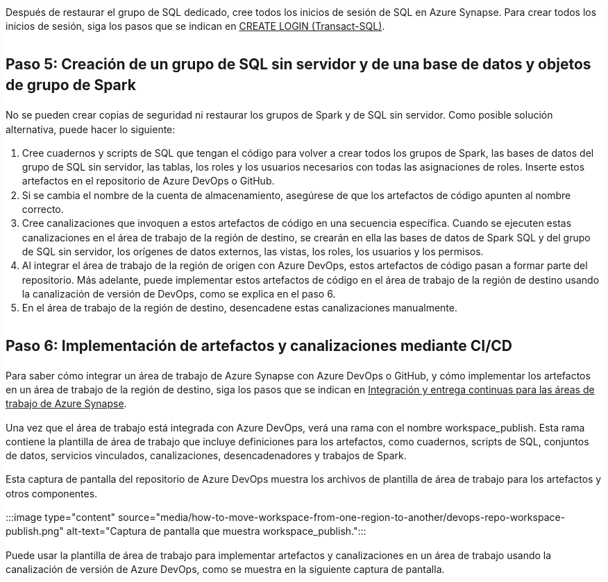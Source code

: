 Después de restaurar el grupo de SQL dedicado, cree todos los inicios de sesión de SQL en Azure Synapse. Para crear todos los inicios de sesión, siga los pasos que se indican en [CREATE LOGIN (Transact-SQL)](/sql/t-sql/statements/create-login-transact-sql?view=azure-sqldw-latest&preserve-view=true).

## <a name="step-5-create-a-serverless-sql-pool-spark-pool-database-and-objects"></a>Paso 5: Creación de un grupo de SQL sin servidor y de una base de datos y objetos de grupo de Spark

No se pueden crear copias de seguridad ni restaurar los grupos de Spark y de SQL sin servidor. Como posible solución alternativa, puede hacer lo siguiente:

1. Cree cuadernos y scripts de SQL que tengan el código para volver a crear todos los grupos de Spark, las bases de datos del grupo de SQL sin servidor, las tablas, los roles y los usuarios necesarios con todas las asignaciones de roles. Inserte estos artefactos en el repositorio de Azure DevOps o GitHub.
1. Si se cambia el nombre de la cuenta de almacenamiento, asegúrese de que los artefactos de código apunten al nombre correcto.
1. Cree canalizaciones que invoquen a estos artefactos de código en una secuencia específica. Cuando se ejecuten estas canalizaciones en el área de trabajo de la región de destino, se crearán en ella las bases de datos de Spark SQL y del grupo de SQL sin servidor, los orígenes de datos externos, las vistas, los roles, los usuarios y los permisos.
1. Al integrar el área de trabajo de la región de origen con Azure DevOps, estos artefactos de código pasan a formar parte del repositorio. Más adelante, puede implementar estos artefactos de código en el área de trabajo de la región de destino usando la canalización de versión de DevOps, como se explica en el paso 6.
1. En el área de trabajo de la región de destino, desencadene estas canalizaciones manualmente.

## <a name="step-6-deploy-artifacts-and-pipelines-by-using-cicd"></a>Paso 6: Implementación de artefactos y canalizaciones mediante CI/CD 

 Para saber cómo integrar un área de trabajo de Azure Synapse con Azure DevOps o GitHub, y cómo implementar los artefactos en un área de trabajo de la región de destino, siga los pasos que se indican en [Integración y entrega continuas para las áreas de trabajo de Azure Synapse](cicd/continuous-integration-deployment.md). 

Una vez que el área de trabajo está integrada con Azure DevOps, verá una rama con el nombre workspace_publish. Esta rama contiene la plantilla de área de trabajo que incluye definiciones para los artefactos, como cuadernos, scripts de SQL, conjuntos de datos, servicios vinculados, canalizaciones, desencadenadores y trabajos de Spark.

Esta captura de pantalla del repositorio de Azure DevOps muestra los archivos de plantilla de área de trabajo para los artefactos y otros componentes.

:::image type="content" source="media/how-to-move-workspace-from-one-region-to-another/devops-repo-workspace-publish.png" alt-text="Captura de pantalla que muestra workspace_publish.":::

Puede usar la plantilla de área de trabajo para implementar artefactos y canalizaciones en un área de trabajo usando la canalización de versión de Azure DevOps, como se muestra en la siguiente captura de pantalla.
